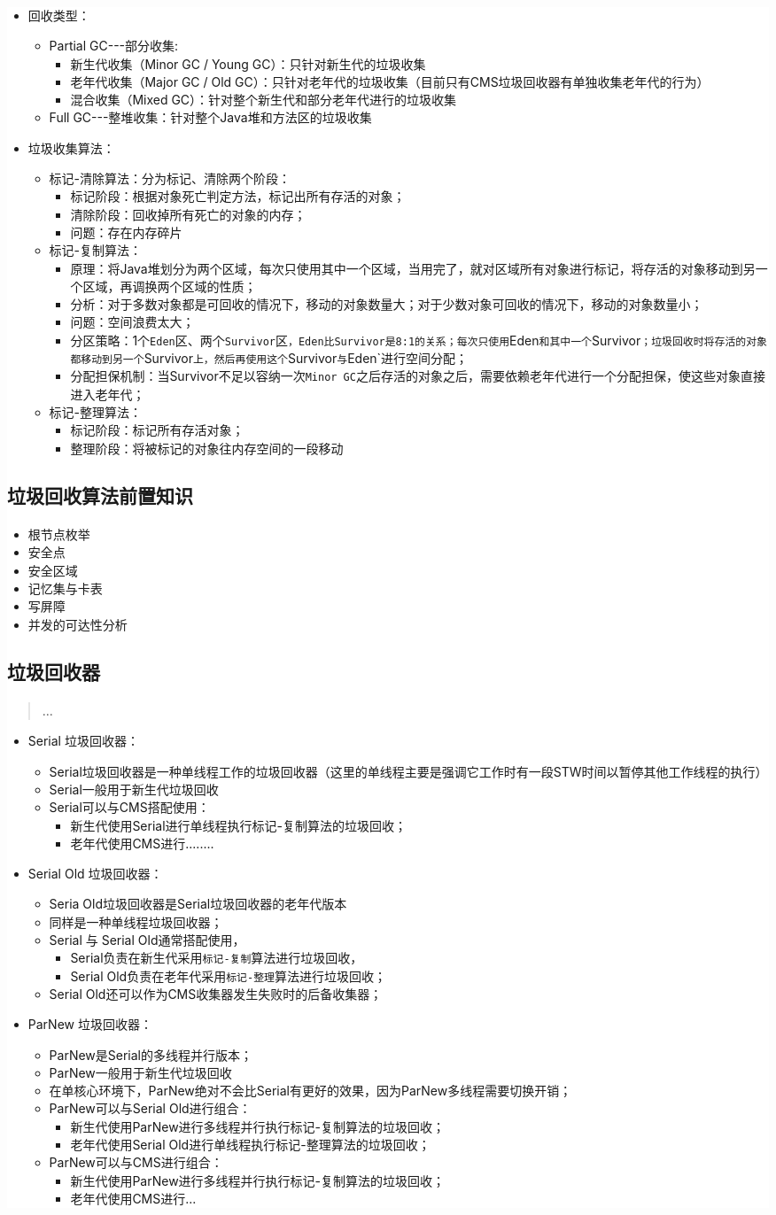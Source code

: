 * 回收类型：
	* Partial GC---部分收集:
		* 新生代收集（Minor GC / Young GC）：只针对新生代的垃圾收集
		* 老年代收集（Major GC / Old GC）：只针对老年代的垃圾收集（目前只有CMS垃圾回收器有单独收集老年代的行为）
		* 混合收集（Mixed GC）：针对整个新生代和部分老年代进行的垃圾收集
	* Full GC---整堆收集：针对整个Java堆和方法区的垃圾收集

* 垃圾收集算法：
	* 标记-清除算法：分为标记、清除两个阶段：
		* 标记阶段：根据对象死亡判定方法，标记出所有存活的对象；
		* 清除阶段：回收掉所有死亡的对象的内存；
		* 问题：存在内存碎片
	* 标记-复制算法：
		* 原理：将Java堆划分为两个区域，每次只使用其中一个区域，当用完了，就对区域所有对象进行标记，将存活的对象移动到另一个区域，再调换两个区域的性质；
		* 分析：对于多数对象都是可回收的情况下，移动的对象数量大；对于少数对象可回收的情况下，移动的对象数量小；
		* 问题：空间浪费太大；
		* 分区策略：1个`Eden`区、两个`Survivor`区`，Eden比Survivor是8:1的关系；每次只使用`Eden`和其中一个`Survivor`；垃圾回收时将存活的对象都移动到另一个`Survivor`上，然后再使用这个`Survivor`与`Eden`进行空间分配；
		* 分配担保机制：当Survivor不足以容纳一次`Minor GC`之后存活的对象之后，需要依赖老年代进行一个分配担保，使这些对象直接进入老年代；
	* 标记-整理算法：
		* 标记阶段：标记所有存活对象；
		* 整理阶段：将被标记的对象往内存空间的一段移动

## 垃圾回收算法前置知识

* 根节点枚举
* 安全点
* 安全区域
* 记忆集与卡表
* 写屏障
* 并发的可达性分析

## 垃圾回收器
> ...

* Serial 垃圾回收器：
	* Serial垃圾回收器是一种单线程工作的垃圾回收器（这里的单线程主要是强调它工作时有一段STW时间以暂停其他工作线程的执行）
	* Serial一般用于新生代垃圾回收
	* Serial可以与CMS搭配使用：
		* 新生代使用Serial进行单线程执行标记-复制算法的垃圾回收；
		* 老年代使用CMS进行........
* Serial Old 垃圾回收器：
	* Seria Old垃圾回收器是Serial垃圾回收器的老年代版本
	* 同样是一种单线程垃圾回收器；
	* Serial 与 Serial Old通常搭配使用，
		* Serial负责在新生代采用`标记-复制`算法进行垃圾回收，
		* Serial Old负责在老年代采用`标记-整理`算法进行垃圾回收；
	* Serial Old还可以作为CMS收集器发生失败时的后备收集器；


* ParNew 垃圾回收器：
	* ParNew是Serial的多线程并行版本；
	* ParNew一般用于新生代垃圾回收
	* 在单核心环境下，ParNew绝对不会比Serial有更好的效果，因为ParNew多线程需要切换开销；
	* ParNew可以与Serial Old进行组合：
		* 新生代使用ParNew进行多线程并行执行标记-复制算法的垃圾回收；
		* 老年代使用Serial Old进行单线程执行标记-整理算法的垃圾回收；
	* ParNew可以与CMS进行组合：
		* 新生代使用ParNew进行多线程并行执行标记-复制算法的垃圾回收；
		* 老年代使用CMS进行...
